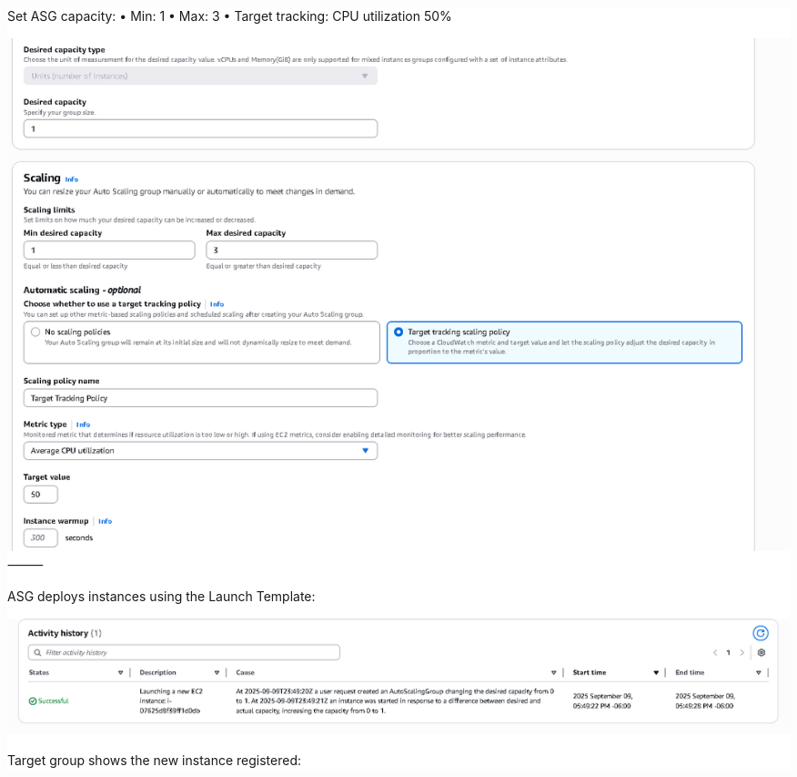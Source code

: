 Set ASG capacity:
	•	Min: 1
	•	Max: 3
	•	Target tracking: CPU utilization 50%

![Paso 26](vpc-pasos/ASG-CAPACITY.png)  
⸻

ASG deploys instances using the Launch Template:

![Paso 27](vpc-pasos/ASG-ACTIVITY.png)  

Target group shows the new instance registered:
